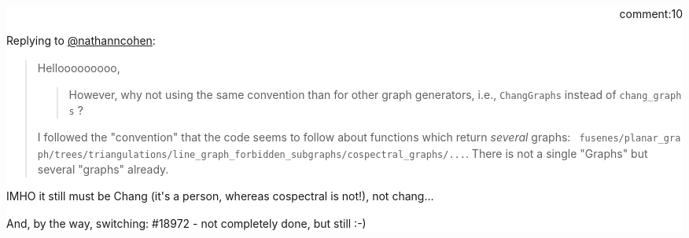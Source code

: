 <div id="comment:10" align="right">comment:10</div>

Replying to [@nathanncohen](#comment%3A6):
> Hellooooooooo,
> 
> > However, why not using the same convention than for other graph generators, i.e., `ChangGraphs` instead of `chang_graphs` ?
> 
> 
> I followed the "convention" that the code seems to follow about functions which return *several* graphs: ` fusenes/planar_graph/trees/triangulations/line_graph_forbidden_subgraphs/cospectral_graphs/...`. There is not a single "Graphs" but several "graphs" already.

IMHO it still must be Chang (it's a person, whereas cospectral is not!), not chang...

And, by the way, switching: #18972 - not completely done, but still :-)
